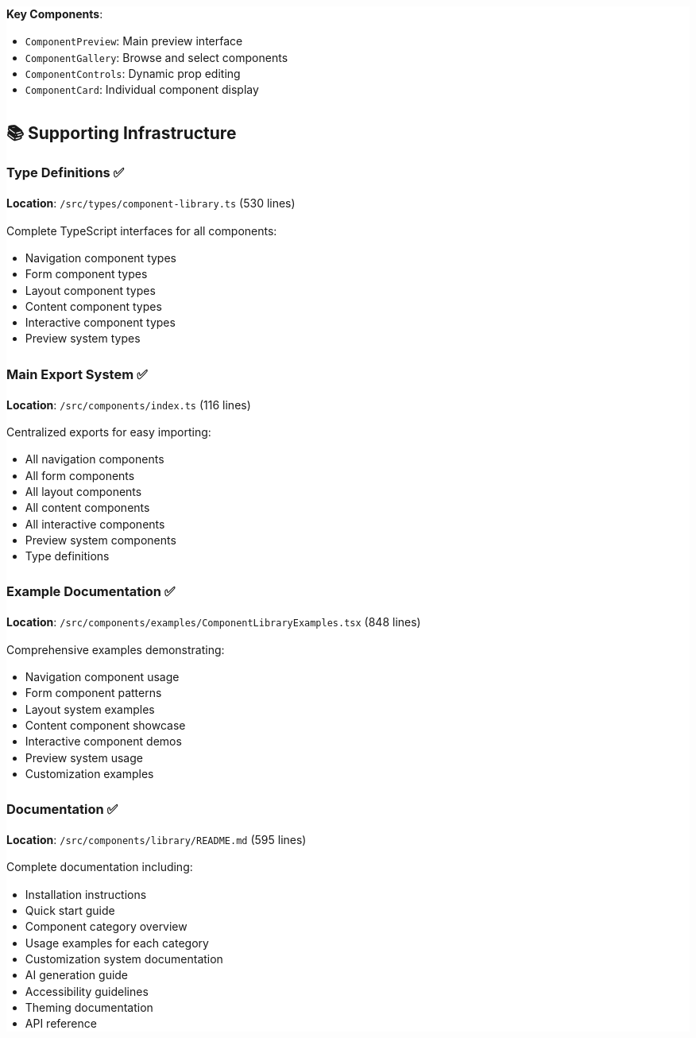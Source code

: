 **Key Components**:
- `ComponentPreview`: Main preview interface
- `ComponentGallery`: Browse and select components
- `ComponentControls`: Dynamic prop editing
- `ComponentCard`: Individual component display

## 📚 Supporting Infrastructure

### Type Definitions ✅
**Location**: `/src/types/component-library.ts` (530 lines)

Complete TypeScript interfaces for all components:
- Navigation component types
- Form component types
- Layout component types
- Content component types
- Interactive component types
- Preview system types

### Main Export System ✅
**Location**: `/src/components/index.ts` (116 lines)

Centralized exports for easy importing:
- All navigation components
- All form components
- All layout components
- All content components
- All interactive components
- Preview system components
- Type definitions

### Example Documentation ✅
**Location**: `/src/components/examples/ComponentLibraryExamples.tsx` (848 lines)

Comprehensive examples demonstrating:
- Navigation component usage
- Form component patterns
- Layout system examples
- Content component showcase
- Interactive component demos
- Preview system usage
- Customization examples

### Documentation ✅
**Location**: `/src/components/library/README.md` (595 lines)

Complete documentation including:
- Installation instructions
- Quick start guide
- Component category overview
- Usage examples for each category
- Customization system documentation
- AI generation guide
- Accessibility guidelines
- Theming documentation
- API reference
